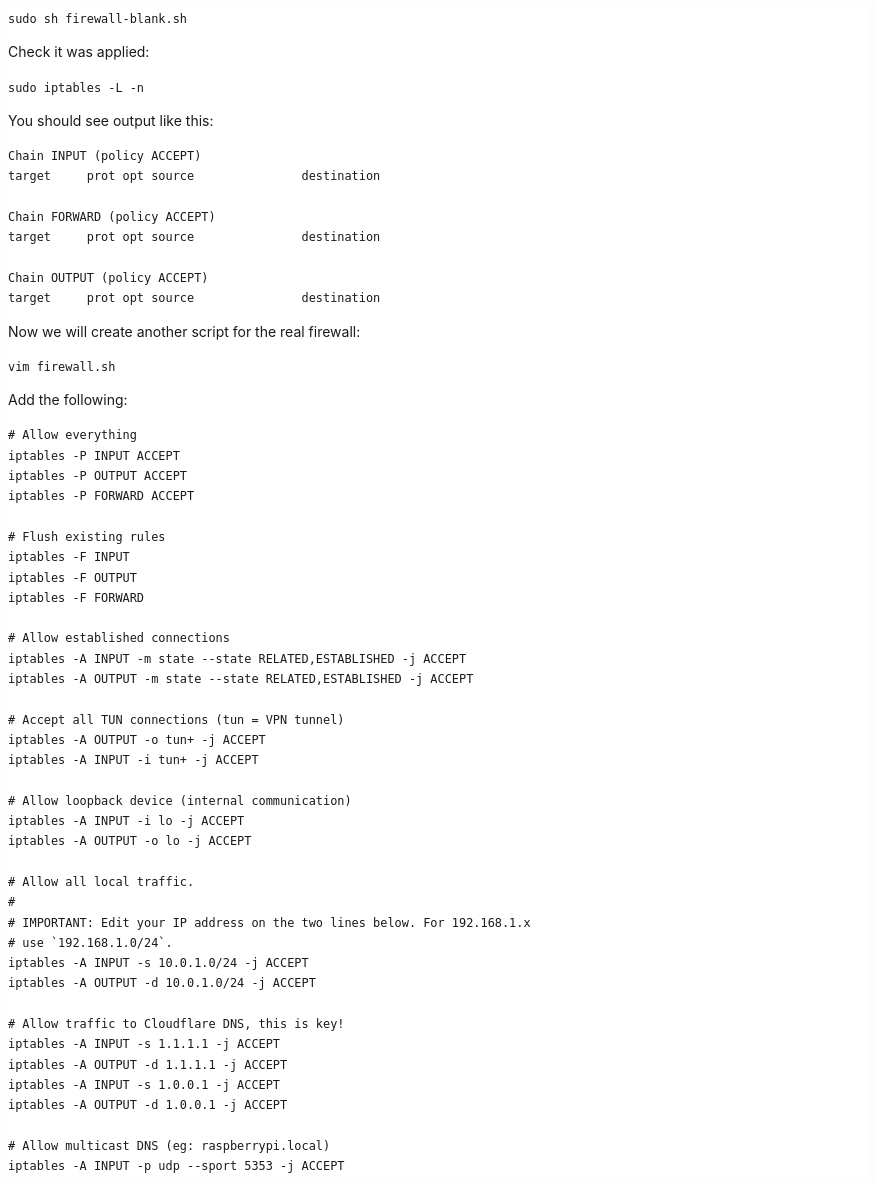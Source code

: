 ```
sudo sh firewall-blank.sh
```

Check it was applied:

```
sudo iptables -L -n
```

You should see output like this:

```
Chain INPUT (policy ACCEPT)
target     prot opt source               destination

Chain FORWARD (policy ACCEPT)
target     prot opt source               destination

Chain OUTPUT (policy ACCEPT)
target     prot opt source               destination
```

Now we will create another script for the real firewall:

```
vim firewall.sh
```

Add the following:

```
# Allow everything
iptables -P INPUT ACCEPT
iptables -P OUTPUT ACCEPT
iptables -P FORWARD ACCEPT

# Flush existing rules
iptables -F INPUT
iptables -F OUTPUT
iptables -F FORWARD

# Allow established connections
iptables -A INPUT -m state --state RELATED,ESTABLISHED -j ACCEPT
iptables -A OUTPUT -m state --state RELATED,ESTABLISHED -j ACCEPT

# Accept all TUN connections (tun = VPN tunnel)
iptables -A OUTPUT -o tun+ -j ACCEPT
iptables -A INPUT -i tun+ -j ACCEPT

# Allow loopback device (internal communication)
iptables -A INPUT -i lo -j ACCEPT
iptables -A OUTPUT -o lo -j ACCEPT

# Allow all local traffic.
#
# IMPORTANT: Edit your IP address on the two lines below. For 192.168.1.x
# use `192.168.1.0/24`.
iptables -A INPUT -s 10.0.1.0/24 -j ACCEPT
iptables -A OUTPUT -d 10.0.1.0/24 -j ACCEPT

# Allow traffic to Cloudflare DNS, this is key!
iptables -A INPUT -s 1.1.1.1 -j ACCEPT
iptables -A OUTPUT -d 1.1.1.1 -j ACCEPT
iptables -A INPUT -s 1.0.0.1 -j ACCEPT
iptables -A OUTPUT -d 1.0.0.1 -j ACCEPT

# Allow multicast DNS (eg: raspberrypi.local)
iptables -A INPUT -p udp --sport 5353 -j ACCEPT
```